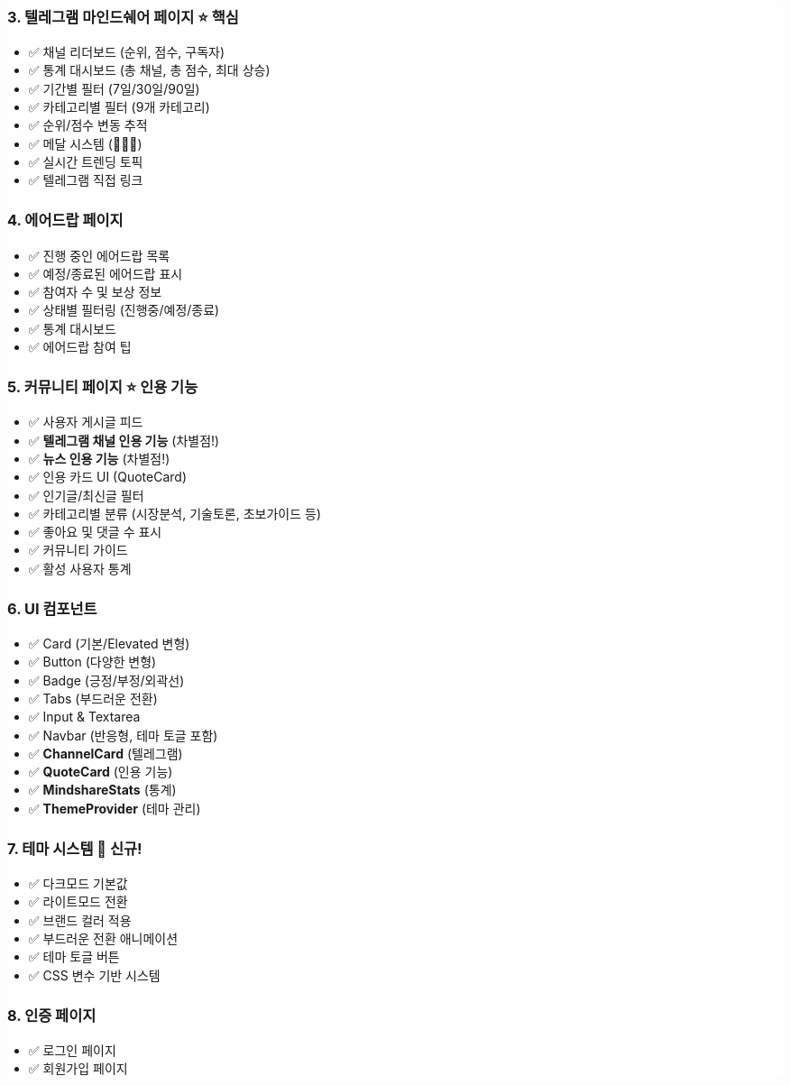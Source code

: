 ### 3. 텔레그램 마인드쉐어 페이지 ⭐ 핵심
- ✅ 채널 리더보드 (순위, 점수, 구독자)
- ✅ 통계 대시보드 (총 채널, 총 점수, 최대 상승)
- ✅ 기간별 필터 (7일/30일/90일)
- ✅ 카테고리별 필터 (9개 카테고리)
- ✅ 순위/점수 변동 추적
- ✅ 메달 시스템 (🥇🥈🥉)
- ✅ 실시간 트렌딩 토픽
- ✅ 텔레그램 직접 링크

### 4. 에어드랍 페이지
- ✅ 진행 중인 에어드랍 목록
- ✅ 예정/종료된 에어드랍 표시
- ✅ 참여자 수 및 보상 정보
- ✅ 상태별 필터링 (진행중/예정/종료)
- ✅ 통계 대시보드
- ✅ 에어드랍 참여 팁

### 5. 커뮤니티 페이지 ⭐ 인용 기능
- ✅ 사용자 게시글 피드
- ✅ **텔레그램 채널 인용 기능** (차별점!)
- ✅ **뉴스 인용 기능** (차별점!)
- ✅ 인용 카드 UI (QuoteCard)
- ✅ 인기글/최신글 필터
- ✅ 카테고리별 분류 (시장분석, 기술토론, 초보가이드 등)
- ✅ 좋아요 및 댓글 수 표시
- ✅ 커뮤니티 가이드
- ✅ 활성 사용자 통계

### 6. UI 컴포넌트
- ✅ Card (기본/Elevated 변형)
- ✅ Button (다양한 변형)
- ✅ Badge (긍정/부정/외곽선)
- ✅ Tabs (부드러운 전환)
- ✅ Input & Textarea
- ✅ Navbar (반응형, 테마 토글 포함)
- ✅ **ChannelCard** (텔레그램)
- ✅ **QuoteCard** (인용 기능)
- ✅ **MindshareStats** (통계)
- ✅ **ThemeProvider** (테마 관리)

### 7. 테마 시스템 🌙 신규!
- ✅ 다크모드 기본값
- ✅ 라이트모드 전환
- ✅ 브랜드 컬러 적용
- ✅ 부드러운 전환 애니메이션
- ✅ 테마 토글 버튼
- ✅ CSS 변수 기반 시스템

### 8. 인증 페이지
- ✅ 로그인 페이지
- ✅ 회원가입 페이지
